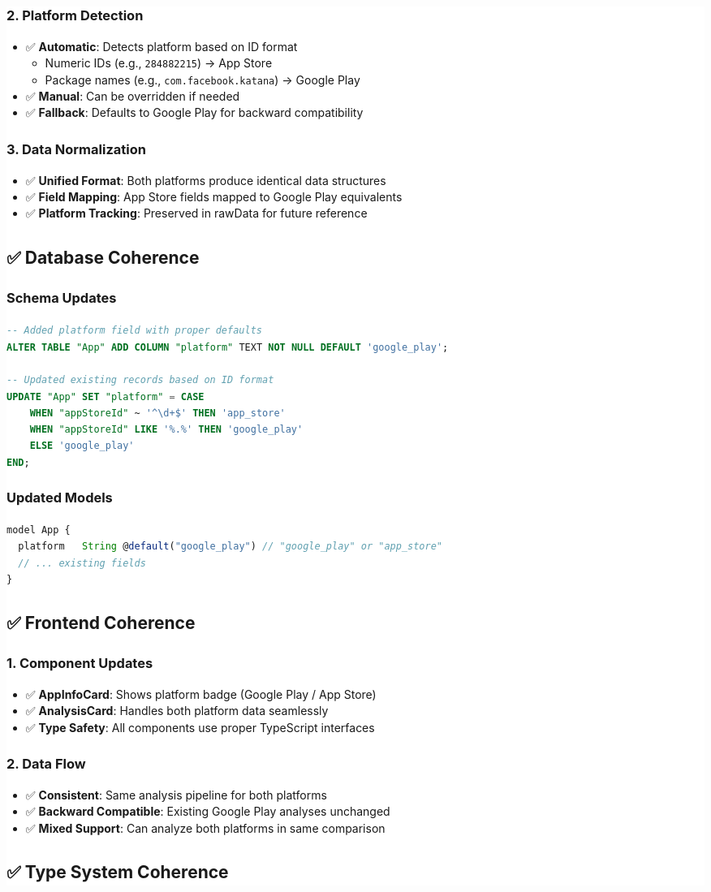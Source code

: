 ### 2. Platform Detection  
- ✅ **Automatic**: Detects platform based on ID format
  - Numeric IDs (e.g., `284882215`) → App Store
  - Package names (e.g., `com.facebook.katana`) → Google Play
- ✅ **Manual**: Can be overridden if needed
- ✅ **Fallback**: Defaults to Google Play for backward compatibility

### 3. Data Normalization
- ✅ **Unified Format**: Both platforms produce identical data structures
- ✅ **Field Mapping**: App Store fields mapped to Google Play equivalents
- ✅ **Platform Tracking**: Preserved in rawData for future reference

## ✅ Database Coherence

### Schema Updates
```sql
-- Added platform field with proper defaults
ALTER TABLE "App" ADD COLUMN "platform" TEXT NOT NULL DEFAULT 'google_play';

-- Updated existing records based on ID format  
UPDATE "App" SET "platform" = CASE 
    WHEN "appStoreId" ~ '^\d+$' THEN 'app_store'
    WHEN "appStoreId" LIKE '%.%' THEN 'google_play'
    ELSE 'google_play'
END;
```

### Updated Models
```typescript
model App {
  platform   String @default("google_play") // "google_play" or "app_store"
  // ... existing fields
}
```

## ✅ Frontend Coherence

### 1. Component Updates
- ✅ **AppInfoCard**: Shows platform badge (Google Play / App Store)
- ✅ **AnalysisCard**: Handles both platform data seamlessly  
- ✅ **Type Safety**: All components use proper TypeScript interfaces

### 2. Data Flow
- ✅ **Consistent**: Same analysis pipeline for both platforms
- ✅ **Backward Compatible**: Existing Google Play analyses unchanged
- ✅ **Mixed Support**: Can analyze both platforms in same comparison

## ✅ Type System Coherence

